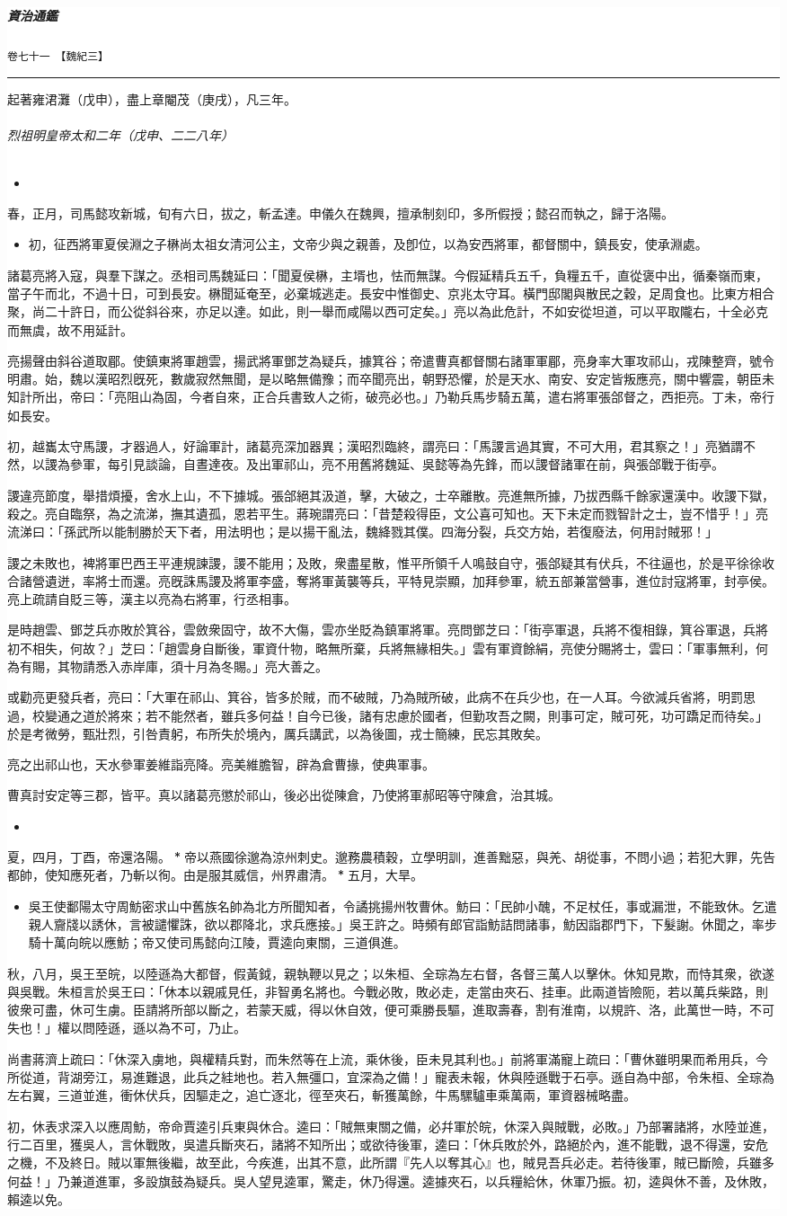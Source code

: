 

##### 資治通鑑

`卷七十一　【魏紀三】`

* * *

起著雍涒灘（戊申），盡上章閹茂（庚戌），凡三年。

###### 烈祖明皇帝太和二年（戊申、二二八年）

*
春，正月，司馬懿攻新城，旬有六日，拔之，斬孟達。申儀久在魏興，擅承制刻印，多所假授；懿召而執之，歸于洛陽。
*   初，征西將軍夏侯淵之子楙尚太祖女清河公主，文帝少與之親善，及卽位，以為安西將軍，都督關中，鎮長安，使承淵處。

諸葛亮將入寇，與羣下謀之。丞相司馬魏延曰：「聞夏侯楙，主壻也，怯而無謀。今假延精兵五千，負糧五千，直從褒中出，循秦嶺而東，當子午而北，不過十日，可到長安。楙聞延奄至，必棄城逃走。長安中惟御史、京兆太守耳。橫門邸閣與散民之穀，足周食也。比東方相合聚，尚二十許日，而公從斜谷來，亦足以達。如此，則一舉而咸陽以西可定矣。」亮以為此危計，不如安從坦道，可以平取隴右，十全必克而無虞，故不用延計。

亮揚聲由斜谷道取郿。使鎮東將軍趙雲，揚武將軍鄧芝為疑兵，據箕谷；帝遣曹真都督關右諸軍軍郿，亮身率大軍攻祁山，戎陳整齊，號令明肅。始，魏以漢昭烈旣死，數歲寂然無聞，是以略無備豫；而卒聞亮出，朝野恐懼，於是天水、南安、安定皆叛應亮，關中響震，朝臣未知計所出，帝曰：「亮阻山為固，今者自來，正合兵書致人之術，破亮必也。」乃勒兵馬步騎五萬，遣右將軍張郃督之，西拒亮。丁未，帝行如長安。

初，越巂太守馬謖，才器過人，好論軍計，諸葛亮深加器異；漢昭烈臨終，謂亮曰：「馬謖言過其實，不可大用，君其察之！」亮猶謂不然，以謖為參軍，每引見談論，自晝達夜。及出軍祁山，亮不用舊將魏延、吳懿等為先鋒，而以謖督諸軍在前，與張郃戰于街亭。

謖違亮節度，舉措煩擾，舍水上山，不下據城。張郃絕其汲道，擊，大破之，士卒離散。亮進無所據，乃拔西縣千餘家還漢中。收謖下獄，殺之。亮自臨祭，為之流涕，撫其遺孤，恩若平生。蔣琬謂亮曰：「昔楚殺得臣，文公喜可知也。天下未定而戮智計之士，豈不惜乎！」亮流涕曰：「孫武所以能制勝於天下者，用法明也；是以揚干亂法，魏絳戮其僕。四海分裂，兵交方始，若復廢法，何用討賊邪！」

謖之未敗也，裨將軍巴西王平連規諫謖，謖不能用；及敗，衆盡星散，惟平所領千人鳴鼓自守，張郃疑其有伏兵，不往逼也，於是平徐徐收合諸營遺迸，率將士而還。亮旣誅馬謖及將軍李盛，奪將軍黃襲等兵，平特見崇顯，加拜參軍，統五部兼當營事，進位討寇將軍，封亭侯。亮上疏請自貶三等，漢主以亮為右將軍，行丞相事。

是時趙雲、鄧芝兵亦敗於箕谷，雲斂衆固守，故不大傷，雲亦坐貶為鎮軍將軍。亮問鄧芝曰：「街亭軍退，兵將不復相錄，箕谷軍退，兵將初不相失，何故？」芝曰：「趙雲身自斷後，軍資什物，略無所棄，兵將無緣相失。」雲有軍資餘絹，亮使分賜將士，雲曰：「軍事無利，何為有賜，其物請悉入赤岸庫，須十月為冬賜。」亮大善之。

或勸亮更發兵者，亮曰：「大軍在祁山、箕谷，皆多於賊，而不破賊，乃為賊所破，此病不在兵少也，在一人耳。今欲減兵省將，明罰思過，校變通之道於將來；若不能然者，雖兵多何益！自今已後，諸有忠慮於國者，但勤攻吾之闕，則事可定，賊可死，功可蹻足而待矣。」於是考微勞，甄壯烈，引咎責躬，布所失於境內，厲兵講武，以為後圖，戎士簡練，民忘其敗矣。

亮之出祁山也，天水參軍姜維詣亮降。亮美維膽智，辟為倉曹掾，使典軍事。

曹真討安定等三郡，皆平。真以諸葛亮懲於祁山，後必出從陳倉，乃使將軍郝昭等守陳倉，治其城。

*
夏，四月，丁酉，帝還洛陽。
*
帝以燕國徐邈為涼州刺史。邈務農積穀，立學明訓，進善黜惡，與羌、胡從事，不問小過；若犯大罪，先告都帥，使知應死者，乃斬以徇。由是服其威信，州界肅清。
*
五月，大旱。
*   吳王使鄱陽太守周魴密求山中舊族名帥為北方所聞知者，令譎挑揚州牧曹休。魴曰：「民帥小醜，不足杖任，事或漏泄，不能致休。乞遣親人齎牋以誘休，言被譴懼誅，欲以郡降北，求兵應接。」吳王許之。時頻有郎官詣魴詰問諸事，魴因詣郡門下，下髮謝。休聞之，率步騎十萬向皖以應魴；帝又使司馬懿向江陵，賈逵向東關，三道俱進。

秋，八月，吳王至皖，以陸遜為大都督，假黃鉞，親執鞭以見之；以朱桓、全琮為左右督，各督三萬人以擊休。休知見欺，而恃其衆，欲遂與吳戰。朱桓言於吳王曰：「休本以親戚見任，非智勇名將也。今戰必敗，敗必走，走當由夾石、挂車。此兩道皆險阨，若以萬兵柴路，則彼衆可盡，休可生虜。臣請將所部以斷之，若蒙天威，得以休自效，便可乘勝長驅，進取壽春，割有淮南，以規許、洛，此萬世一時，不可失也！」權以問陸遜，遜以為不可，乃止。

尚書蔣濟上疏曰：「休深入虜地，與權精兵對，而朱然等在上流，乘休後，臣未見其利也。」前將軍滿寵上疏曰：「曹休雖明果而希用兵，今所從道，背湖旁江，易進難退，此兵之絓地也。若入無彊口，宜深為之備！」寵表未報，休與陸遜戰于石亭。遜自為中部，令朱桓、全琮為左右翼，三道並進，衝休伏兵，因驅走之，追亡逐北，徑至夾石，斬獲萬餘，牛馬騾驢車乘萬兩，軍資器械略盡。

初，休表求深入以應周魴，帝命賈逵引兵東與休合。逵曰：「賊無東關之備，必幷軍於皖，休深入與賊戰，必敗。」乃部署諸將，水陸並進，行二百里，獲吳人，言休戰敗，吳遣兵斷夾石，諸將不知所出；或欲待後軍，逵曰：「休兵敗於外，路絕於內，進不能戰，退不得還，安危之機，不及終日。賊以軍無後繼，故至此，今疾進，出其不意，此所謂『先人以奪其心』也，賊見吾兵必走。若待後軍，賊已斷險，兵雖多何益！」乃兼道進軍，多設旗鼓為疑兵。吳人望見逵軍，驚走，休乃得還。逵據夾石，以兵糧給休，休軍乃振。初，逵與休不善，及休敗，賴逵以免。
